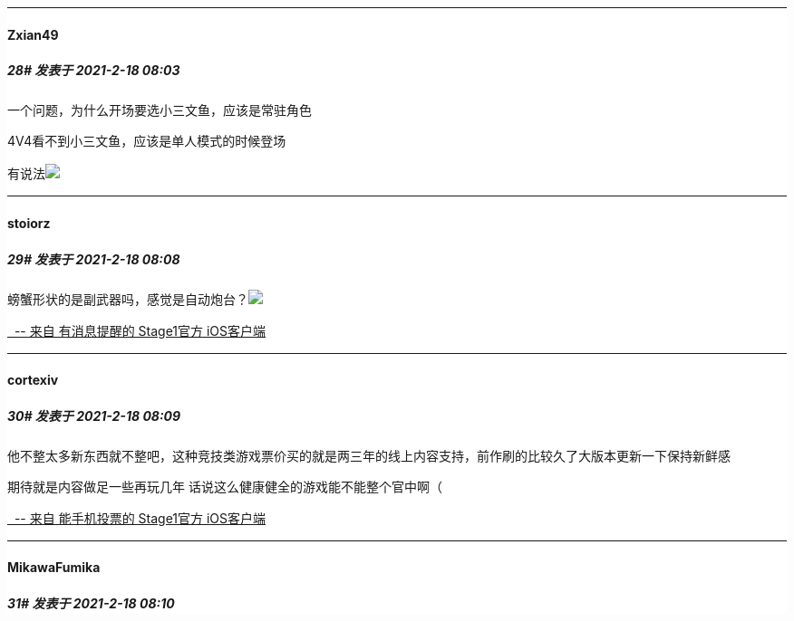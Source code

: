 *****

####  Zxian49  
##### 28#       发表于 2021-2-18 08:03




一个问题，为什么开场要选小三文鱼，应该是常驻角色

4V4看不到小三文鱼，应该是单人模式的时候登场

有说法<img src="https://static.saraba1st.com/image/smiley/face2017/037.png" referrerpolicy="no-referrer">







*****

####  stoiorz  
##### 29#       发表于 2021-2-18 08:08




螃蟹形状的是副武器吗，感觉是自动炮台？<img src="https://static.saraba1st.com/image/smiley/face2017/002.png" referrerpolicy="no-referrer">

[  -- 来自 有消息提醒的 Stage1官方 iOS客户端](https://itunes.apple.com/fi/app/saraba1st/id1221237470?mt=8)







*****

####  cortexiv  
##### 30#       发表于 2021-2-18 08:09




他不整太多新东西就不整吧，这种竞技类游戏票价买的就是两三年的线上内容支持，前作刷的比较久了大版本更新一下保持新鲜感

期待就是内容做足一些再玩几年
话说这么健康健全的游戏能不能整个官中啊（

[  -- 来自 能手机投票的 Stage1官方 iOS客户端](https://itunes.apple.com/fi/app/saraba1st/id1221237470?mt=8)







*****

####  MikawaFumika  
##### 31#       发表于 2021-2-18 08:10



